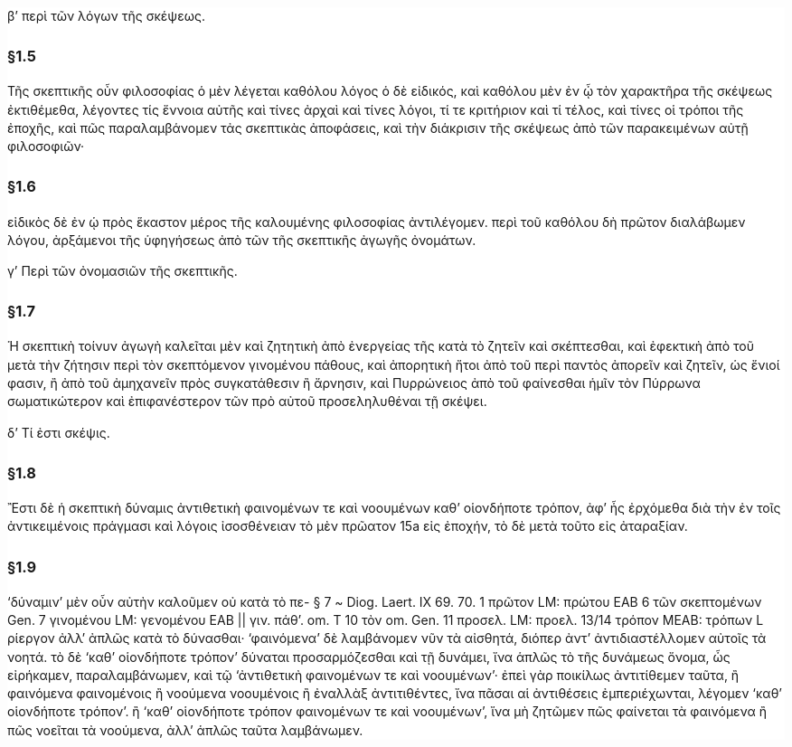 <pb n="v.1.p.5"/>
<milestone unit="altpagecont" n="3"/>
<p>β’ περὶ τῶν λόγων τῆς σκέψεως.</p>  

### §1.5  

<p>Τῆς σκεπτικῆς οὖν φιλοσοφίας ὁ μὲν λέγεται καθόλου λόγος ὁ δὲ εἰδικός, καὶ καθόλου μὲν ἐν ᾧ τὸν χαρακτῆρα
<lb n="20"/> τῆς σκέψεως ἐκτιθέμεθα, λέγοντες τίς ἔννοια αὐτῆς καὶ
τίνες ἀρχαὶ καὶ τίνες λόγοι, τί τε κριτήριον καὶ τί τέλος,
καὶ τίνες οἱ τρόποι τῆς ἐποχῆς, καὶ πῶς παραλαμβάνομεν
τἀς σκεπτικὰς ἀποφάσεις, καὶ τὴν διάκρισιν τῆς σκέψεως
ἀπὸ τῶν παρακειμένων αὐτῇ φιλοσοφιῶν·</p>  

### §1.6  

<p>εἰδικὸς δὲ ἐν ᾡ <lb n="25"/> πρὸς ἕκαστον μέρος τῆς καλουμένης φιλοσοφίας ἀντιλέγομεν.
<lb n="4"/> περὶ τοῦ καθόλου δὴ πρῶτον διαλάβωμεν λόγου,
ἀρξάμενοι τῆς ὑφηγήσεως ἀπὸ τῶν τῆς σκεπτικῆς ἀγωγῆς
ὀνομάτων.</p>
<p>γ’ Περὶ τῶν ὀνομασιῶν τῆς σκεπτικῆς.</p>  

### §1.7  

<p>Ἡ σκεπτικὴ τοίνυν ἀγωγὴ καλεῖται μὲν καὶ ζητητικὴ <lb n="5"/> ἀπὸ ἐνεργείας τῆς κατὰ τὸ ζητεῖν καὶ σκέπτεσθαι, καὶ
ἐφεκτικὴ ἀπὸ τοῦ μετὰ τὴν ζήτησιν περὶ τὸν σκεπτόμενον
γινομένου πάθους, καὶ ἀπορητικὴ ἤτοι ἀπὸ τοῦ περὶ παντὸς
ἀπορεῖν καὶ ζητεῖν, ὡς ἔνιοί φασιν, ἢ ἀπὸ τοῦ ἀμηχανεῖν
πρὸς συγκατάθεσιν ἢ ἄρνησιν, καὶ Πυρρώνειος ἀπὸ
<lb n="10"/> τοῦ φαίνεσθαι ἡμῖν τὸν Πύρρωνα σωματικώτερον καὶ ἐπιφανέστερον
τῶν πρὸ αὐτοῦ προσεληλυθέναι τῇ σκέψει.</p>
<p>δ’ Τί ἐστι σκέψις.</p>  

### §1.8  

<p>Ἒστι δὲ ἡ σκεπτικὴ δύναμις ἀντιθετικὴ φαινομένων τε καὶ νοουμένων καθ’ οἱονδήποτε τρόπον,
ἀφ’ ἧς ἐρχόμεθα διὰ τὴν ἐν τοῖς ἀντικειμένοις
<lb n="15"/> πράγμασι καὶ λόγοις ἰσοσθένειαν τὸ μὲν πρῶατον
<note type="marginal">15a</note> εἰς ἐποχήν, τὸ δὲ μετὰ τοῦτο εἰς ἀταραξίαν.
</p>  

### §1.9  

<p>‘δύναμιν’ μὲν οὖν αὐτὴν καλοῦμεν οὐ κατὰ τὸ πε- <note type="footnote">§ 7 ~ Diog. Laert. IX 69. 70.</note>
<note type="footnote">1 πρῶτον LM: πρώτου EAB 6 τῶν σκεπτομένων Gen.
7 γινομένου LM: γενομένου EAB || γιν. πάθ’. om. T 10 τὸν
om. Gen. 11 προσελ. LM: προελ. 13/14 τρόπον MEAB:
τρόπων L</note>

<pb n="v.1.p.6"/>
<milestone unit="altpagecont" n="4"/>
ρίεργον ἀλλ’ ἀπλῶς κατὰ τὸ δύνασθαι· ‘φαινόμενα’ δὲ
λαμβάνομεν νῦν τὰ αἰσθητά, διόπερ ἀντ’ ἀντιδιαστέλλομεν
αὐτοῖς τὰ νοητά. τὸ δὲ ‘καθ’ οἱονδήποτε τρόπον’ δύναται
προσαρμόζεσθαι καὶ τῇ δυνάμει, ἴνα ἁπλῶς τὸ τῆς <lb n="20"/>
δυνάμεως ὄνομα, ὧς εἰρήκαμεν, παραλαμβάνωμεν, καὶ τῷ
‘ἀντιθετικὴ φαινομένων τε καὶ νοουμένων’· ἐπεὶ γὰρ ποικίλως
ἀντιτίθεμεν ταῦτα, ἢ φαινόμενα φαινομένοις ἢ
νοούμενα νοουμένοις ἢ ἐναλλὰξ ἀντιτιθέντες, ἴνα πᾶσαι
αἱ ἀντιθέσεις ἐμπεριέχωνται, λέγομεν ‘καθ’ οἱονδήποτε <lb n="25"/>
τρόπον’. ἢ ‘καθ’ οἱονδήποτε τρόπον φαινομένων τε καὶ
νοουμένων’, ἴνα μὴ ζητῶμεν πῶς φαίνεται τὰ φαινόμενα
ἢ πῶς νοεῖται τὰ νοούμενα, ἀλλ’ ἁπλῶς ταῦτα λαμβάνωμεν.